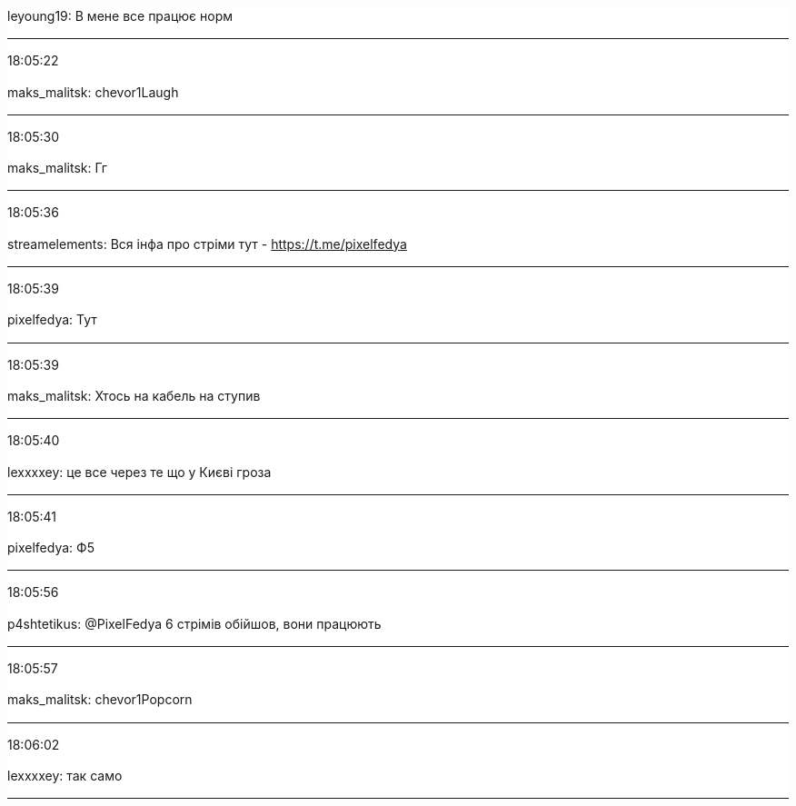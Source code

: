 leyoung19: В мене все працює норм

---

18:05:22

maks_malitsk: chevor1Laugh

---

18:05:30

maks_malitsk: Гг

---

18:05:36

streamelements: Вся інфа про стріми тут - https://t.me/pixelfedya

---

18:05:39

pixelfedya: Тут

---

18:05:39

maks_malitsk: Хтось на кабель на ступив

---

18:05:40

lexxxxey: це все через те що у Києві гроза

---

18:05:41

pixelfedya: Ф5

---

18:05:56

p4shtetikus: @PixelFedya 6 стрімів обійшов, вони працюють

---

18:05:57

maks_malitsk: chevor1Popcorn

---

18:06:02

lexxxxey: так само

---
